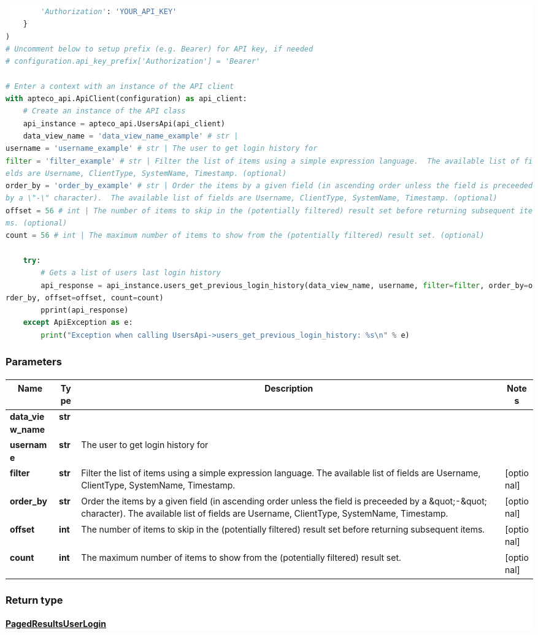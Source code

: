 ```python
        'Authorization': 'YOUR_API_KEY'
    }
)
# Uncomment below to setup prefix (e.g. Bearer) for API key, if needed
# configuration.api_key_prefix['Authorization'] = 'Bearer'

# Enter a context with an instance of the API client
with apteco_api.ApiClient(configuration) as api_client:
    # Create an instance of the API class
    api_instance = apteco_api.UsersApi(api_client)
    data_view_name = 'data_view_name_example' # str | 
username = 'username_example' # str | The user to get login history for
filter = 'filter_example' # str | Filter the list of items using a simple expression language.  The available list of fields are Username, ClientType, SystemName, Timestamp. (optional)
order_by = 'order_by_example' # str | Order the items by a given field (in ascending order unless the field is preceeded by a \"-\" character).  The available list of fields are Username, ClientType, SystemName, Timestamp. (optional)
offset = 56 # int | The number of items to skip in the (potentially filtered) result set before returning subsequent items. (optional)
count = 56 # int | The maximum number of items to show from the (potentially filtered) result set. (optional)

    try:
        # Gets a list of users last login history
        api_response = api_instance.users_get_previous_login_history(data_view_name, username, filter=filter, order_by=order_by, offset=offset, count=count)
        pprint(api_response)
    except ApiException as e:
        print("Exception when calling UsersApi->users_get_previous_login_history: %s\n" % e)
```

### Parameters

Name | Type | Description  | Notes
------------- | ------------- | ------------- | -------------
 **data_view_name** | **str**|  | 
 **username** | **str**| The user to get login history for | 
 **filter** | **str**| Filter the list of items using a simple expression language.  The available list of fields are Username, ClientType, SystemName, Timestamp. | [optional] 
 **order_by** | **str**| Order the items by a given field (in ascending order unless the field is preceeded by a \&quot;-\&quot; character).  The available list of fields are Username, ClientType, SystemName, Timestamp. | [optional] 
 **offset** | **int**| The number of items to skip in the (potentially filtered) result set before returning subsequent items. | [optional] 
 **count** | **int**| The maximum number of items to show from the (potentially filtered) result set. | [optional] 

### Return type

[**PagedResultsUserLogin**](PagedResultsUserLogin.md)
